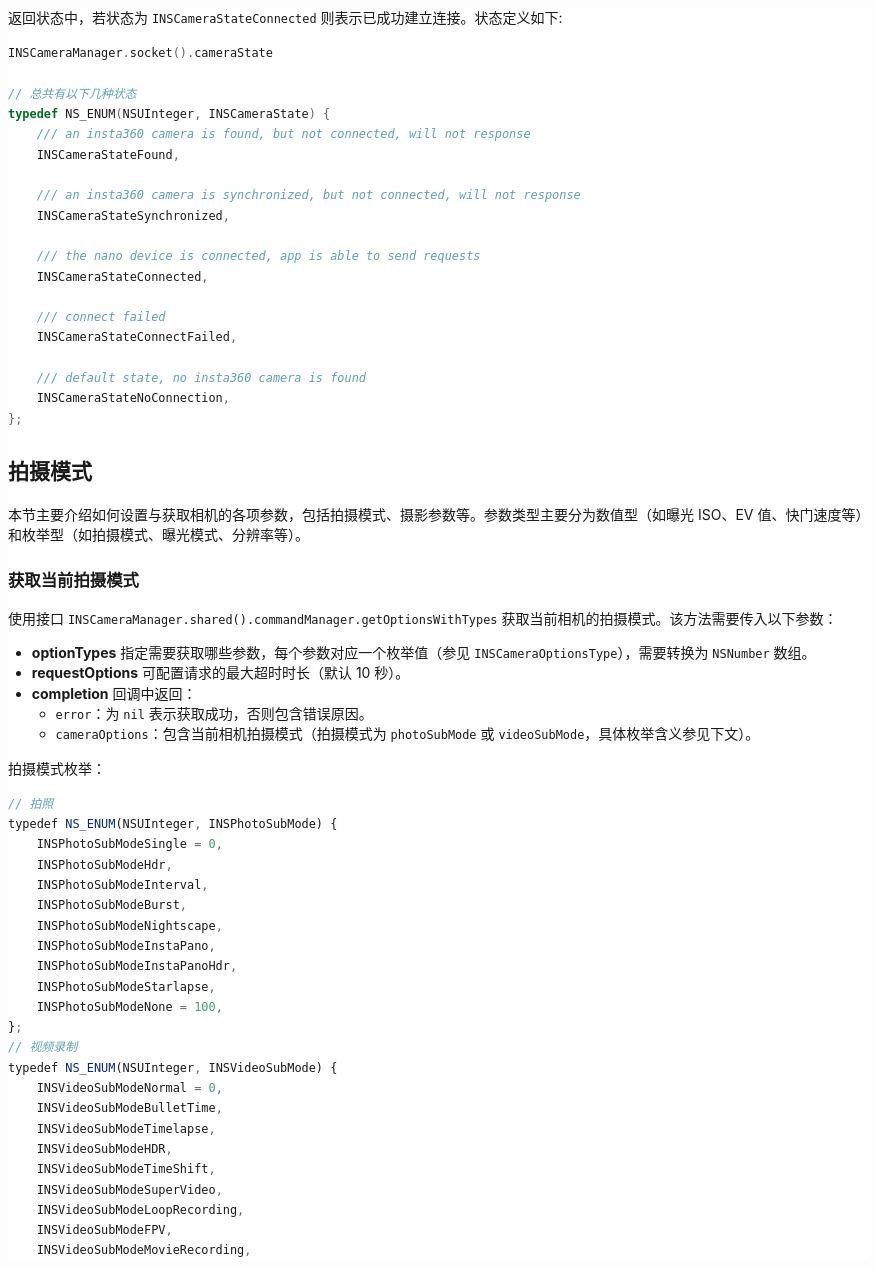 返回状态中，若状态为 `INSCameraStateConnected` 则表示已成功建立连接。状态定义如下:

```c++
INSCameraManager.socket().cameraState

// 总共有以下几种状态
typedef NS_ENUM(NSUInteger, INSCameraState) {
    /// an insta360 camera is found, but not connected, will not response
    INSCameraStateFound,
    
    /// an insta360 camera is synchronized, but not connected, will not response
    INSCameraStateSynchronized,
    
    /// the nano device is connected, app is able to send requests
    INSCameraStateConnected,
    
    /// connect failed
    INSCameraStateConnectFailed,
    
    /// default state, no insta360 camera is found
    INSCameraStateNoConnection,
};
```

## 拍摄模式

本节主要介绍如何设置与获取相机的各项参数，包括拍摄模式、摄影参数等。参数类型主要分为数值型（如曝光 ISO、EV 值、快门速度等）和枚举型（如拍摄模式、曝光模式、分辨率等）。

###  获取当前拍摄模式

使用接口 `INSCameraManager.shared().commandManager.getOptionsWithTypes` 获取当前相机的拍摄模式。该方法需要传入以下参数：
* **optionTypes**
  指定需要获取哪些参数，每个参数对应一个枚举值（参见 `INSCameraOptionsType`），需要转换为 `NSNumber` 数组。
* **requestOptions**
  可配置请求的最大超时时长（默认 10 秒）。
* **completion**
  回调中返回：
  * `error`：为 `nil` 表示获取成功，否则包含错误原因。
  * `cameraOptions`：包含当前相机拍摄模式（拍摄模式为 `photoSubMode` 或 `videoSubMode`，具体枚举含义参见下文）。

拍摄模式枚举：
```typescript
// 拍照
typedef NS_ENUM(NSUInteger, INSPhotoSubMode) {
    INSPhotoSubModeSingle = 0,
    INSPhotoSubModeHdr,
    INSPhotoSubModeInterval,
    INSPhotoSubModeBurst,
    INSPhotoSubModeNightscape,
    INSPhotoSubModeInstaPano,
    INSPhotoSubModeInstaPanoHdr,
    INSPhotoSubModeStarlapse,
    INSPhotoSubModeNone = 100,
};
// 视频录制
typedef NS_ENUM(NSUInteger, INSVideoSubMode) {
    INSVideoSubModeNormal = 0,
    INSVideoSubModeBulletTime,
    INSVideoSubModeTimelapse,
    INSVideoSubModeHDR,
    INSVideoSubModeTimeShift,
    INSVideoSubModeSuperVideo,
    INSVideoSubModeLoopRecording,
    INSVideoSubModeFPV,
    INSVideoSubModeMovieRecording,
```
